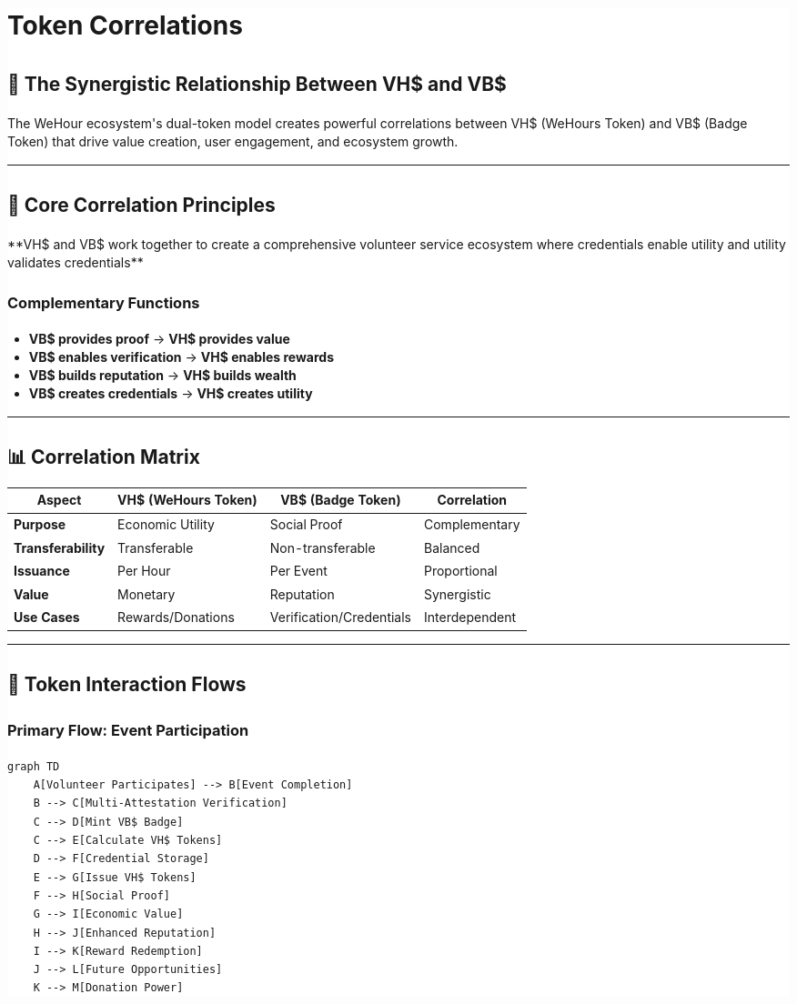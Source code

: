 # Token Correlations

## 🔗 The Synergistic Relationship Between VH$ and VB$

The WeHour ecosystem's dual-token model creates powerful correlations between VH$ (WeHours Token) and VB$ (Badge Token) that drive value creation, user engagement, and ecosystem growth.

---

## 🎯 Core Correlation Principles

<div class="highlight">
**VH$ and VB$ work together to create a comprehensive volunteer service ecosystem where credentials enable utility and utility validates credentials**
</div>

### Complementary Functions
- **VB$ provides proof** → **VH$ provides value**
- **VB$ enables verification** → **VH$ enables rewards**
- **VB$ builds reputation** → **VH$ builds wealth**
- **VB$ creates credentials** → **VH$ creates utility**

---

## 📊 Correlation Matrix

| Aspect | VH$ (WeHours Token) | VB$ (Badge Token) | Correlation |
|--------|-------------------|-------------------|-------------|
| **Purpose** | Economic Utility | Social Proof | Complementary |
| **Transferability** | Transferable | Non-transferable | Balanced |
| **Issuance** | Per Hour | Per Event | Proportional |
| **Value** | Monetary | Reputation | Synergistic |
| **Use Cases** | Rewards/Donations | Verification/Credentials | Interdependent |

---

## 🔄 Token Interaction Flows

### Primary Flow: Event Participation
```mermaid
graph TD
    A[Volunteer Participates] --> B[Event Completion]
    B --> C[Multi-Attestation Verification]
    C --> D[Mint VB$ Badge]
    C --> E[Calculate VH$ Tokens]
    D --> F[Credential Storage]
    E --> G[Issue VH$ Tokens]
    F --> H[Social Proof]
    G --> I[Economic Value]
    H --> J[Enhanced Reputation]
    I --> K[Reward Redemption]
    J --> L[Future Opportunities]
    K --> M[Donation Power]
```
